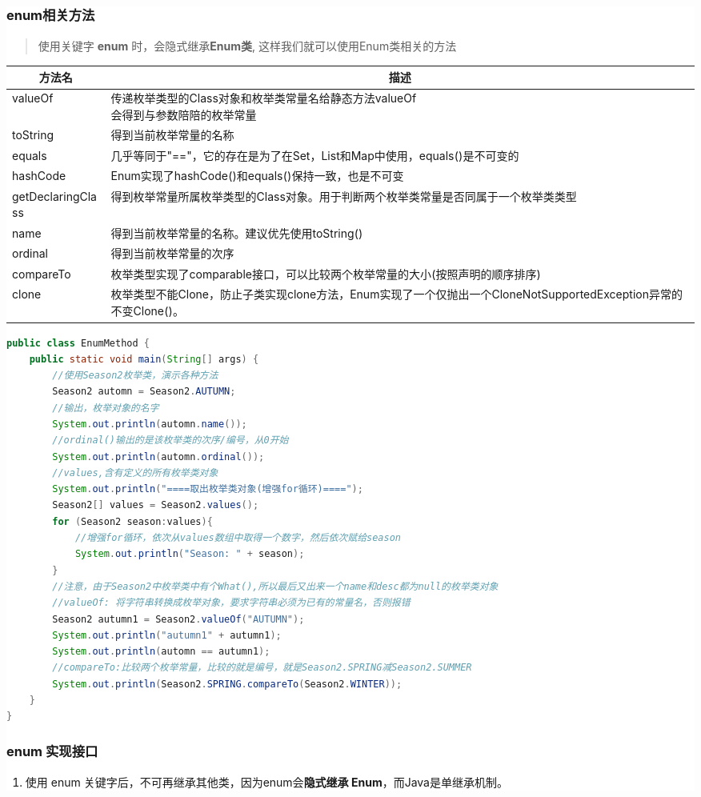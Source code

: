 ### enum相关方法

> 使用关键字 **enum** 时，会隐式继承**Enum类**, 这样我们就可以使用Enum类相关的方法 

| 方法名            | 描述                                                         |
| ----------------- | ------------------------------------------------------------ |
| valueOf           | 传递枚举类型的Class对象和枚举类常量名给静态方法valueOf<br />会得到与参数陪陪的枚举常量 |
| toString          | 得到当前枚举常量的名称                                       |
| equals            | 几乎等同于"=="，它的存在是为了在Set，List和Map中使用，equals()是不可变的 |
| hashCode          | Enum实现了hashCode()和equals()保持一致，也是不可变           |
| getDeclaringClass | 得到枚举常量所属枚举类型的Class对象。用于判断两个枚举类常量是否同属于一个枚举类类型 |
| name              | 得到当前枚举常量的名称。建议优先使用toString()               |
| ordinal           | 得到当前枚举常量的次序                                       |
| compareTo         | 枚举类型实现了comparable接口，可以比较两个枚举常量的大小(按照声明的顺序排序) |
| clone             | 枚举类型不能Clone，防止子类实现clone方法，Enum实现了一个仅抛出一个CloneNotSupportedException异常的不变Clone()。 |

```java
public class EnumMethod {
    public static void main(String[] args) {
        //使用Season2枚举类，演示各种方法
        Season2 automn = Season2.AUTUMN;
        //输出，枚举对象的名字
        System.out.println(automn.name());
        //ordinal()输出的是该枚举类的次序/编号，从0开始
        System.out.println(automn.ordinal());
        //values,含有定义的所有枚举类对象
        System.out.println("====取出枚举类对象(增强for循环)====");
        Season2[] values = Season2.values();
        for (Season2 season:values){
            //增强for循环，依次从values数组中取得一个数字，然后依次赋给season
            System.out.println("Season: " + season);
        }
        //注意，由于Season2中枚举类中有个What(),所以最后又出来一个name和desc都为null的枚举类对象
        //valueOf: 将字符串转换成枚举对象，要求字符串必须为已有的常量名，否则报错
        Season2 autumn1 = Season2.valueOf("AUTUMN");
        System.out.println("autumn1" + autumn1);
        System.out.println(automn == autumn1);
        //compareTo:比较两个枚举常量，比较的就是编号，就是Season2.SPRING减Season2.SUMMER
        System.out.println(Season2.SPRING.compareTo(Season2.WINTER));
    }
}
```

### enum 实现接口 

1. 使用 enum 关键字后，不可再继承其他类，因为enum会**隐式继承 Enum**，而Java是单继承机制。
